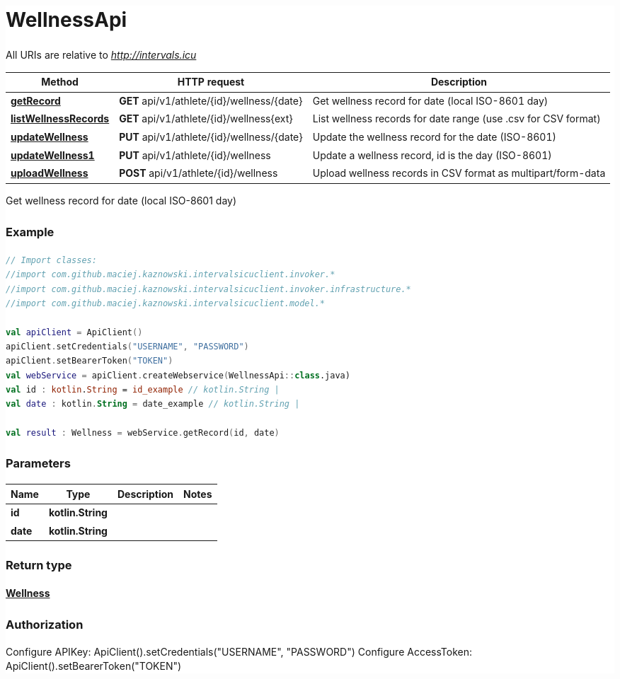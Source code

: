 # WellnessApi

All URIs are relative to *http://intervals.icu*

Method | HTTP request | Description
------------- | ------------- | -------------
[**getRecord**](WellnessApi.md#getRecord) | **GET** api/v1/athlete/{id}/wellness/{date} | Get wellness record for date (local ISO-8601 day)
[**listWellnessRecords**](WellnessApi.md#listWellnessRecords) | **GET** api/v1/athlete/{id}/wellness{ext} | List wellness records for date range (use .csv for CSV format)
[**updateWellness**](WellnessApi.md#updateWellness) | **PUT** api/v1/athlete/{id}/wellness/{date} | Update the wellness record for the date (ISO-8601)
[**updateWellness1**](WellnessApi.md#updateWellness1) | **PUT** api/v1/athlete/{id}/wellness | Update a wellness record, id is the day (ISO-8601)
[**uploadWellness**](WellnessApi.md#uploadWellness) | **POST** api/v1/athlete/{id}/wellness | Upload wellness records in CSV format as multipart/form-data



Get wellness record for date (local ISO-8601 day)

### Example
```kotlin
// Import classes:
//import com.github.maciej.kaznowski.intervalsicuclient.invoker.*
//import com.github.maciej.kaznowski.intervalsicuclient.invoker.infrastructure.*
//import com.github.maciej.kaznowski.intervalsicuclient.model.*

val apiClient = ApiClient()
apiClient.setCredentials("USERNAME", "PASSWORD")
apiClient.setBearerToken("TOKEN")
val webService = apiClient.createWebservice(WellnessApi::class.java)
val id : kotlin.String = id_example // kotlin.String | 
val date : kotlin.String = date_example // kotlin.String | 

val result : Wellness = webService.getRecord(id, date)
```

### Parameters

Name | Type | Description  | Notes
------------- | ------------- | ------------- | -------------
 **id** | **kotlin.String**|  |
 **date** | **kotlin.String**|  |

### Return type

[**Wellness**](Wellness.md)

### Authorization


Configure APIKey:
    ApiClient().setCredentials("USERNAME", "PASSWORD")
Configure AccessToken:
    ApiClient().setBearerToken("TOKEN")
